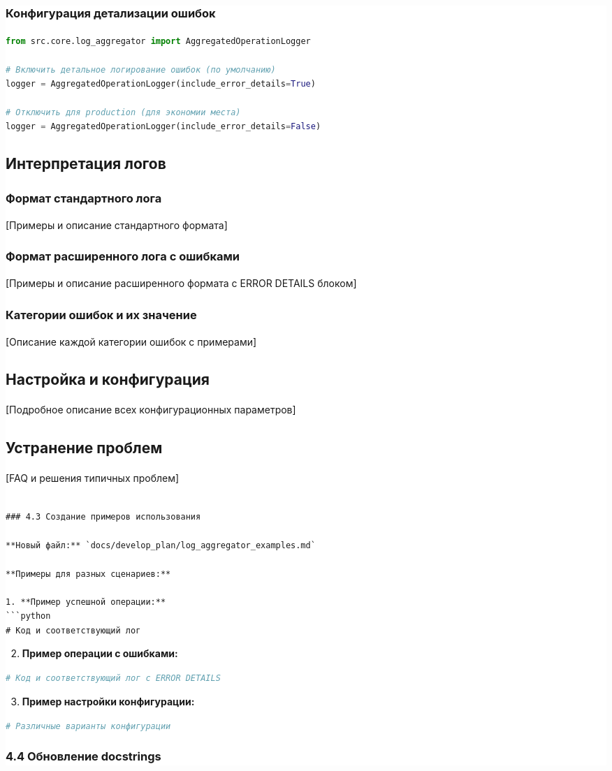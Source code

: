 ### Конфигурация детализации ошибок
```python
from src.core.log_aggregator import AggregatedOperationLogger

# Включить детальное логирование ошибок (по умолчанию)
logger = AggregatedOperationLogger(include_error_details=True)

# Отключить для production (для экономии места)
logger = AggregatedOperationLogger(include_error_details=False)
```

## Интерпретация логов

### Формат стандартного лога
[Примеры и описание стандартного формата]

### Формат расширенного лога с ошибками
[Примеры и описание расширенного формата с ERROR DETAILS блоком]

### Категории ошибок и их значение
[Описание каждой категории ошибок с примерами]

## Настройка и конфигурация
[Подробное описание всех конфигурационных параметров]

## Устранение проблем
[FAQ и решения типичных проблем]
```

### 4.3 Создание примеров использования

**Новый файл:** `docs/develop_plan/log_aggregator_examples.md`

**Примеры для разных сценариев:**

1. **Пример успешной операции:**
```python
# Код и соответствующий лог
```

2. **Пример операции с ошибками:**
```python
# Код и соответствующий лог с ERROR DETAILS
```

3. **Пример настройки конфигурации:**
```python
# Различные варианты конфигурации
```

### 4.4 Обновление docstrings
